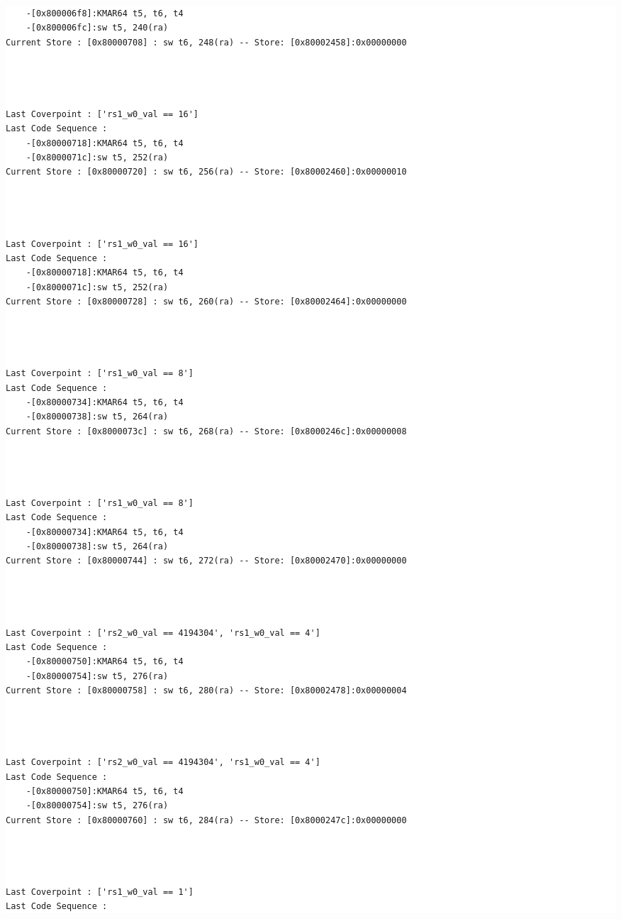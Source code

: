 ```
	-[0x800006f8]:KMAR64 t5, t6, t4
	-[0x800006fc]:sw t5, 240(ra)
Current Store : [0x80000708] : sw t6, 248(ra) -- Store: [0x80002458]:0x00000000




Last Coverpoint : ['rs1_w0_val == 16']
Last Code Sequence : 
	-[0x80000718]:KMAR64 t5, t6, t4
	-[0x8000071c]:sw t5, 252(ra)
Current Store : [0x80000720] : sw t6, 256(ra) -- Store: [0x80002460]:0x00000010




Last Coverpoint : ['rs1_w0_val == 16']
Last Code Sequence : 
	-[0x80000718]:KMAR64 t5, t6, t4
	-[0x8000071c]:sw t5, 252(ra)
Current Store : [0x80000728] : sw t6, 260(ra) -- Store: [0x80002464]:0x00000000




Last Coverpoint : ['rs1_w0_val == 8']
Last Code Sequence : 
	-[0x80000734]:KMAR64 t5, t6, t4
	-[0x80000738]:sw t5, 264(ra)
Current Store : [0x8000073c] : sw t6, 268(ra) -- Store: [0x8000246c]:0x00000008




Last Coverpoint : ['rs1_w0_val == 8']
Last Code Sequence : 
	-[0x80000734]:KMAR64 t5, t6, t4
	-[0x80000738]:sw t5, 264(ra)
Current Store : [0x80000744] : sw t6, 272(ra) -- Store: [0x80002470]:0x00000000




Last Coverpoint : ['rs2_w0_val == 4194304', 'rs1_w0_val == 4']
Last Code Sequence : 
	-[0x80000750]:KMAR64 t5, t6, t4
	-[0x80000754]:sw t5, 276(ra)
Current Store : [0x80000758] : sw t6, 280(ra) -- Store: [0x80002478]:0x00000004




Last Coverpoint : ['rs2_w0_val == 4194304', 'rs1_w0_val == 4']
Last Code Sequence : 
	-[0x80000750]:KMAR64 t5, t6, t4
	-[0x80000754]:sw t5, 276(ra)
Current Store : [0x80000760] : sw t6, 284(ra) -- Store: [0x8000247c]:0x00000000




Last Coverpoint : ['rs1_w0_val == 1']
Last Code Sequence : 
```